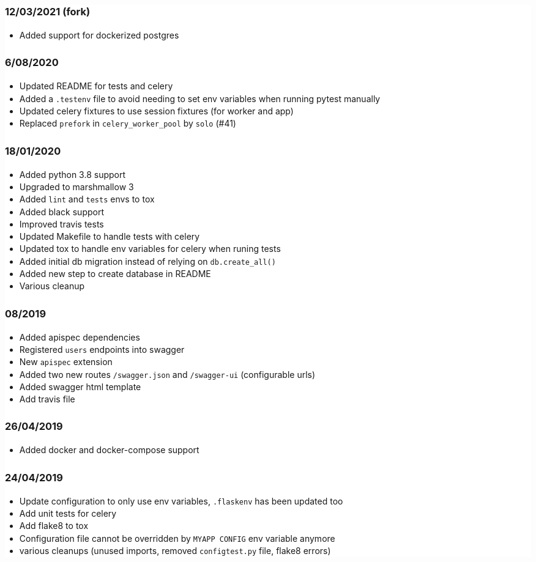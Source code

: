 ### 12/03/2021 (fork)

* Added support for dockerized postgres

### 6/08/2020

* Updated README for tests and celery
* Added a `.testenv` file to avoid needing to set env variables when running pytest manually
* Updated celery fixtures to use session fixtures (for worker and app)
* Replaced `prefork` in `celery_worker_pool` by `solo` (#41)

### 18/01/2020

* Added python 3.8 support
* Upgraded to marshmallow 3
* Added `lint` and `tests` envs to tox
* Added black support
* Improved travis tests
* Updated Makefile to handle tests with celery
* Updated tox to handle env variables for celery when runing tests
* Added initial db migration instead of relying on `db.create_all()`
* Added new step to create database in README
* Various cleanup

### 08/2019

* Added apispec dependencies
* Registered `users` endpoints into swagger
* New `apispec` extension
* Added two new routes `/swagger.json` and `/swagger-ui` (configurable urls)
* Added swagger html template
* Add travis file

### 26/04/2019

* Added docker and docker-compose support

### 24/04/2019

* Update configuration to only use env variables, `.flaskenv` has been updated too
* Add unit tests for celery
* Add flake8 to tox
* Configuration file cannot be overridden by `MYAPP CONFIG` env variable anymore
* various cleanups (unused imports, removed `configtest.py` file, flake8 errors)

